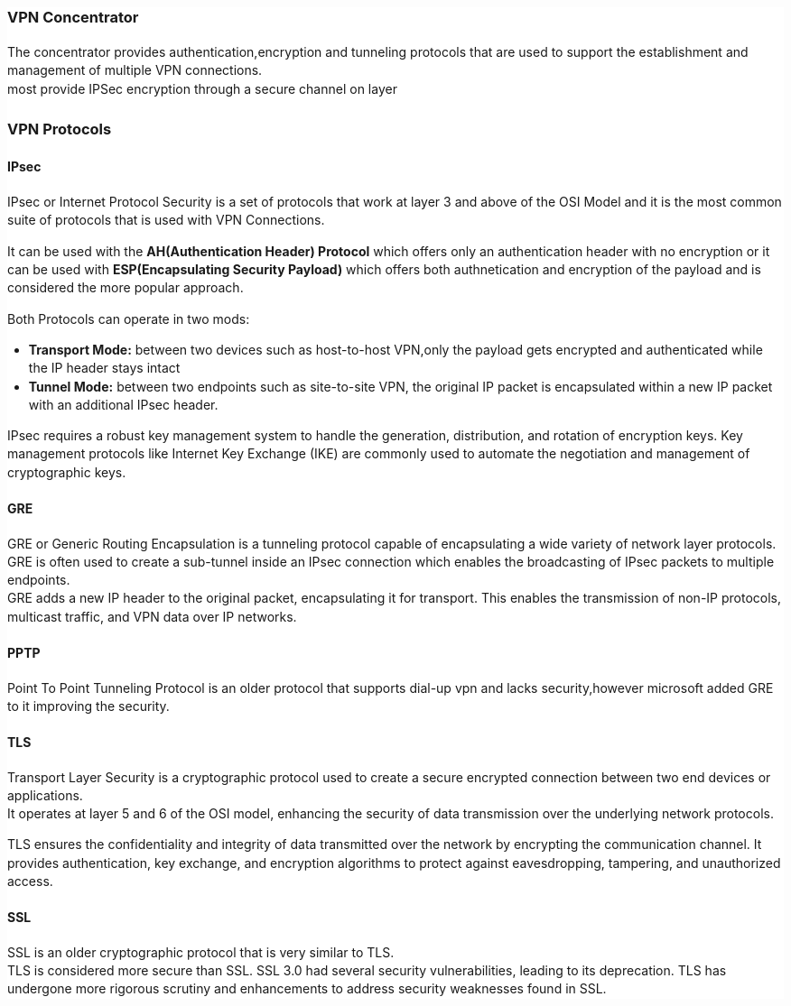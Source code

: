 ### VPN Concentrator
The concentrator provides authentication,encryption and tunneling protocols that are used to support the establishment and management of multiple VPN connections.  
most provide IPSec encryption through a secure channel on layer
### VPN Protocols

#### IPsec
IPsec or Internet Protocol Security is a set of protocols that work at layer 3 and above of the OSI Model and it is the most common suite of protocols that is used with VPN Connections.

It can be used with the **AH(Authentication Header) Protocol** which offers only an authentication header with no encryption or it can be used with **ESP(Encapsulating Security Payload)** which offers both authnetication and encryption of the payload and is considered the more popular approach.

Both Protocols can operate in two mods:

- **Transport Mode:** between two devices such as host-to-host VPN,only the payload gets encrypted and authenticated while the IP header stays intact
- **Tunnel Mode:** between two endpoints such as site-to-site VPN, the original IP packet is encapsulated within a new IP packet with an additional IPsec header.
 
IPsec requires a robust key management system to handle the generation, distribution, and rotation of encryption keys. Key management protocols like Internet Key Exchange (IKE) are commonly used to automate the negotiation and management of cryptographic keys.
#### GRE
GRE or Generic Routing Encapsulation is a tunneling protocol capable of encapsulating a wide variety of network layer protocols.
GRE is often used to create a sub-tunnel inside an IPsec connection which enables the broadcasting of IPsec packets to multiple endpoints.  
GRE adds a new IP header to the original packet, encapsulating it for transport. This enables the transmission of non-IP protocols, multicast traffic, and VPN data over IP networks.
#### PPTP
Point To Point Tunneling Protocol is an older protocol that supports dial-up vpn and lacks security,however microsoft added GRE to it improving the security.

#### TLS 
 Transport Layer Security is a cryptographic protocol used to create a secure encrypted connection between two end devices or applications.  
 It operates at layer 5 and 6 of the OSI model, enhancing the security of data transmission over the underlying network protocols.
 
 TLS ensures the confidentiality and integrity of data transmitted over the network by encrypting the communication channel. It provides authentication, key exchange, and encryption algorithms to protect against eavesdropping, tampering, and unauthorized access.
#### SSL
SSL is an older cryptographic protocol that is very similar to TLS.  
TLS is considered more secure than SSL.
 SSL 3.0 had several security vulnerabilities, leading to its deprecation. 
TLS has undergone more rigorous scrutiny and enhancements to address security weaknesses found in SSL.